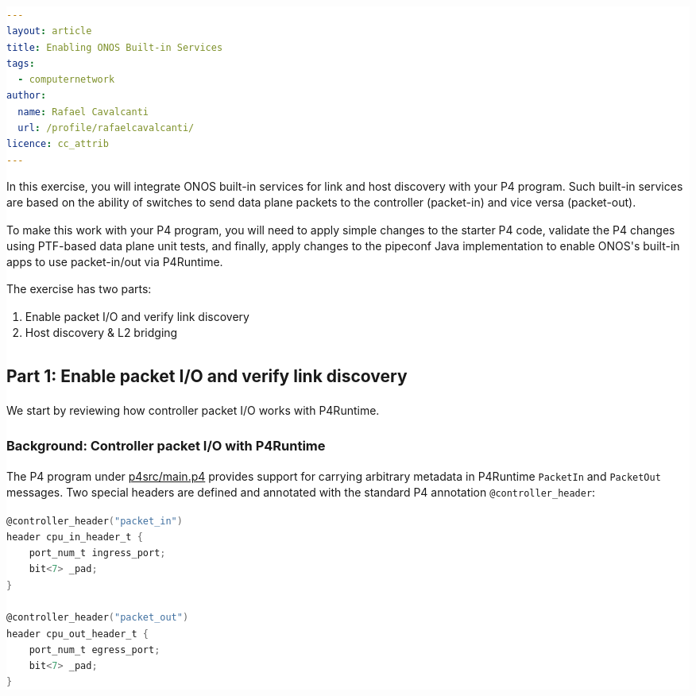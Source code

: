 ```yaml
---
layout: article
title: Enabling ONOS Built-in Services
tags:
  - computernetwork
author:
  name: Rafael Cavalcanti
  url: /profile/rafaelcavalcanti/
licence: cc_attrib
---
```


In this exercise, you will integrate ONOS built-in services for link and
host discovery with your P4 program. Such built-in services are based on the
ability of switches to send data plane packets to the controller (packet-in) and
vice versa (packet-out).

To make this work with your P4 program, you will need to apply simple changes to
the starter P4 code, validate the P4 changes using PTF-based data plane unit
tests, and finally, apply changes to the pipeconf Java implementation to enable
ONOS's built-in apps to use packet-in/out via P4Runtime.

The exercise has two parts:

1. Enable packet I/O and verify link discovery
2. Host discovery & L2 bridging


## Part 1: Enable packet I/O and verify link discovery

We start by reviewing how controller packet I/O works with P4Runtime.

### Background: Controller packet I/O with P4Runtime

The P4 program under [p4src/main.p4](p4src/main.p4) provides support for
carrying arbitrary metadata in P4Runtime `PacketIn` and `PacketOut` messages.
Two special headers are defined and annotated with the standard P4 annotation
`@controller_header`:

```c
@controller_header("packet_in")
header cpu_in_header_t {
    port_num_t ingress_port;
    bit<7> _pad;
}

@controller_header("packet_out")
header cpu_out_header_t {
    port_num_t egress_port;
    bit<7> _pad;
}
```
